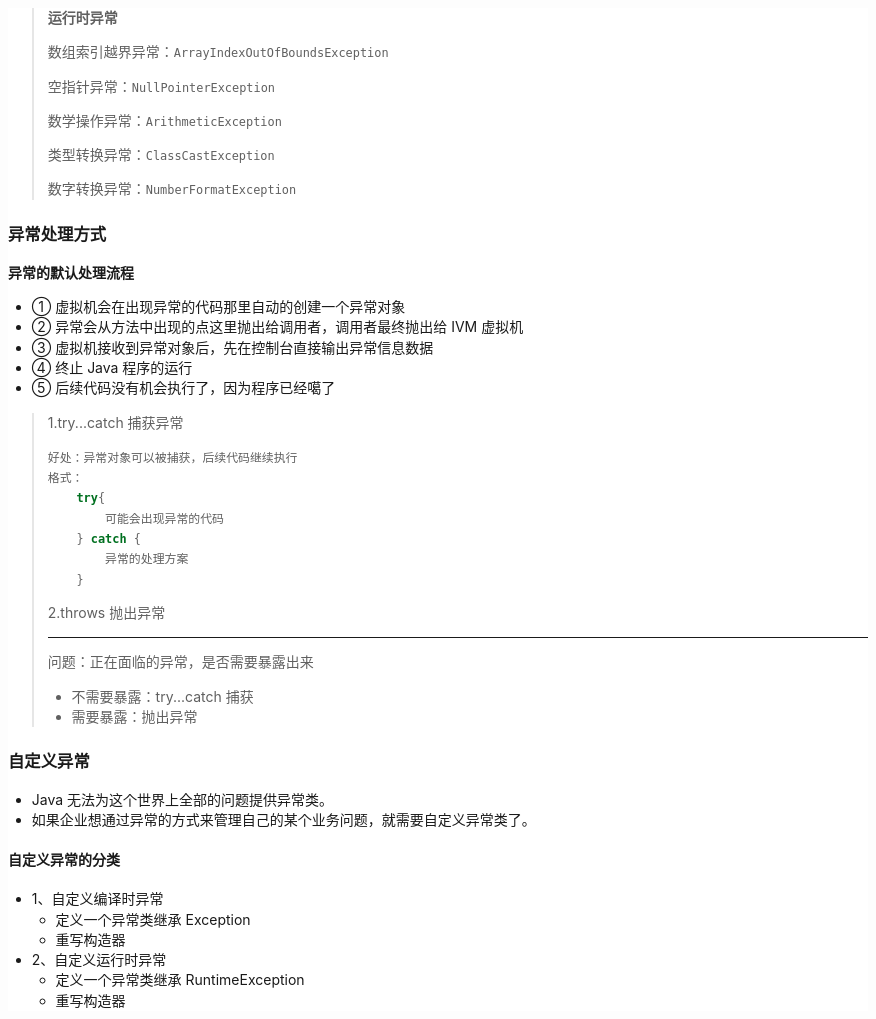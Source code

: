 > **运行时异常**
>
> 数组索引越界异常：`ArrayIndexOutOfBoundsException`
>
> 空指针异常：`NullPointerException`
>
> 数学操作异常：`ArithmeticException`
>
> 类型转换异常：`ClassCastException`
>
> 数字转换异常：`NumberFormatException`

### 异常处理方式

**异常的默认处理流程**

- ① 虚拟机会在出现异常的代码那里自动的创建一个异常对象
- ② 异常会从方法中出现的点这里抛出给调用者，调用者最终抛出给 IVM 虚拟机
- ③ 虚拟机接收到异常对象后，先在控制台直接输出异常信息数据
- ④ 终止 Java 程序的运行
- ⑤ 后续代码没有机会执行了，因为程序已经噶了

> 1.try...catch 捕获异常
>
> ```java
> 好处：异常对象可以被捕获，后续代码继续执行
> 格式：
>     try{
>         可能会出现异常的代码
>     } catch {
>         异常的处理方案
>     }
> ```
>
> 2.throws 抛出异常
>
> ---
>
> 问题：正在面临的异常，是否需要暴露出来
>
> - 不需要暴露：try...catch 捕获
> - 需要暴露：抛出异常

### 自定义异常

- Java 无法为这个世界上全部的问题提供异常类。
- 如果企业想通过异常的方式来管理自己的某个业务问题，就需要自定义异常类了。

#### **自定义异常的分类**

- 1、自定义编译时异常
  - 定义一个异常类继承 Exception
  - 重写构造器
- 2、自定义运行时异常
  - 定义一个异常类继承 RuntimeException
  - 重写构造器
